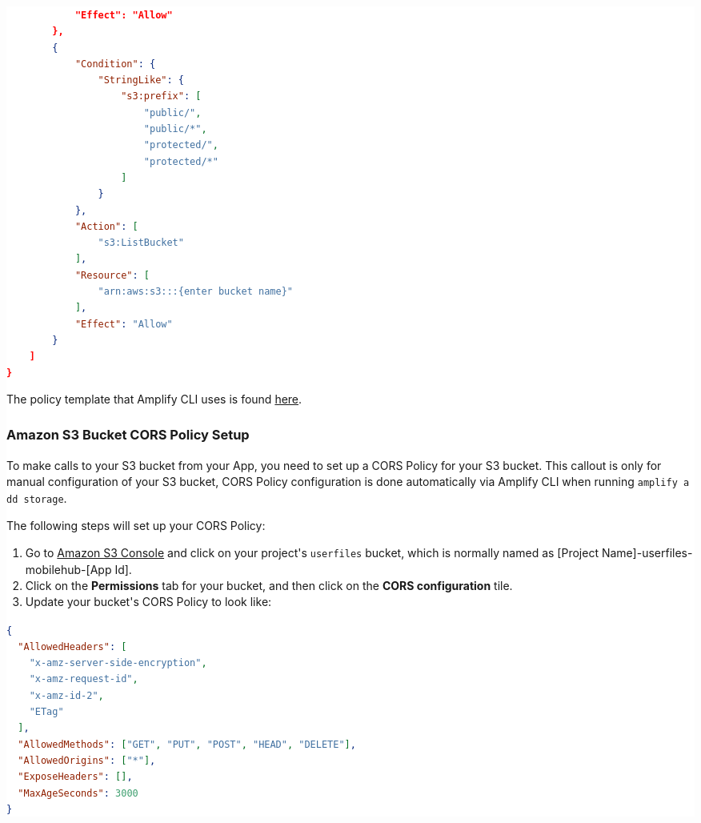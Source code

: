 ```json
            "Effect": "Allow"
        },
        {
            "Condition": {
                "StringLike": {
                    "s3:prefix": [
                        "public/",
                        "public/*",
                        "protected/",
                        "protected/*"
                    ]
                }
            },
            "Action": [
                "s3:ListBucket"
            ],
            "Resource": [
                "arn:aws:s3:::{enter bucket name}"
            ],
            "Effect": "Allow"
        }
    ]
}
```

The policy template that Amplify CLI uses is found [here](https://github.com/aws-amplify/amplify-cli/blob/b12d20b9d85f7fc6abf7e2f7fbe11e1a108911b9/packages/amplify-category-storage/provider-utils/awscloudformation/cloudformation-templates/s3-cloudformation-template.json).

### Amazon S3 Bucket CORS Policy Setup

<amplify-callout warning>

To make calls to your S3 bucket from your App, you need to set up a CORS Policy for your S3 bucket. This callout is only for manual configuration of your S3 bucket, CORS Policy configuration is done automatically via Amplify CLI when running `amplify add storage`.

</amplify-callout>

The following steps will set up your CORS Policy: 

1. Go to [Amazon S3 Console](https://s3.console.aws.amazon.com/s3/home?region=us-east-1) and click on your project's `userfiles` bucket, which is normally named as [Project Name]-userfiles-mobilehub-[App Id]. 
2. Click on the **Permissions** tab for your bucket, and then click on the **CORS configuration** tile.
3. Update your bucket's CORS Policy to look like:

```json
{
  "AllowedHeaders": [
    "x-amz-server-side-encryption",
    "x-amz-request-id",
    "x-amz-id-2",
    "ETag"
  ],
  "AllowedMethods": ["GET", "PUT", "POST", "HEAD", "DELETE"],
  "AllowedOrigins": ["*"],
  "ExposeHeaders": [],
  "MaxAgeSeconds": 3000
}
```
